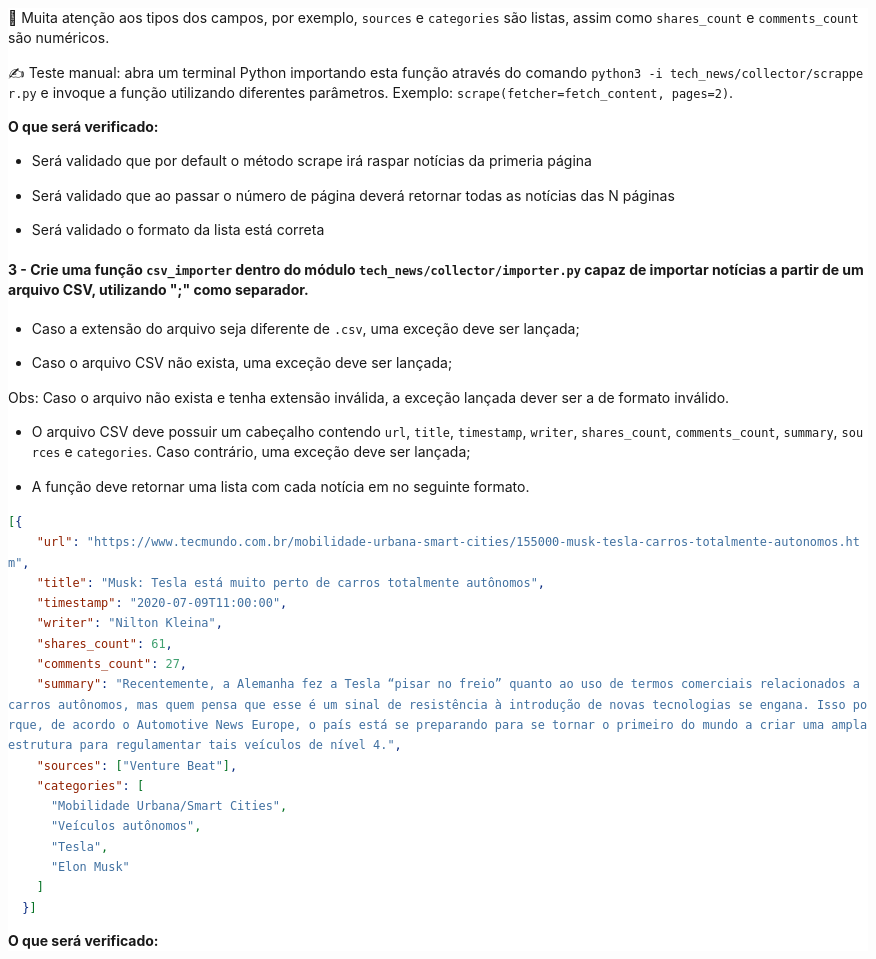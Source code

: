 📌 Muita atenção aos tipos dos campos, por exemplo, `sources` e `categories` são listas, assim como `shares_count` e `comments_count` são numéricos.

✍️  Teste manual: abra um terminal Python importando esta função através do comando `python3 -i tech_news/collector/scrapper.py` e invoque a função utilizando diferentes parâmetros. Exemplo: `scrape(fetcher=fetch_content, pages=2)`.

**O que será verificado:**

- Será validado que por default o método scrape irá raspar notícias da primeria página

- Será validado que ao passar o número de página deverá retornar todas as notícias das N páginas

- Será validado o formato da lista está correta

#### 3 - Crie uma função `csv_importer` dentro do módulo `tech_news/collector/importer.py` capaz de importar notícias a partir de um arquivo CSV, utilizando ";" como separador.

- Caso a extensão do arquivo seja diferente de `.csv`, uma exceção deve ser lançada;

- Caso o arquivo CSV não exista, uma exceção deve ser lançada;

Obs: Caso o arquivo não exista e tenha extensão inválida, a exceção lançada dever ser a de formato inválido.

- O arquivo CSV deve possuir um cabeçalho contendo `url`, `title`, `timestamp`, `writer`, `shares_count`, `comments_count`, `summary`, `sources` e `categories`. Caso contrário, uma exceção deve ser lançada;

- A função deve retornar uma lista com cada notícia em no seguinte formato.

```json
[{
    "url": "https://www.tecmundo.com.br/mobilidade-urbana-smart-cities/155000-musk-tesla-carros-totalmente-autonomos.htm",
    "title": "Musk: Tesla está muito perto de carros totalmente autônomos",
    "timestamp": "2020-07-09T11:00:00",
    "writer": "Nilton Kleina",
    "shares_count": 61,
    "comments_count": 27,
    "summary": "Recentemente, a Alemanha fez a Tesla “pisar no freio” quanto ao uso de termos comerciais relacionados a carros autônomos, mas quem pensa que esse é um sinal de resistência à introdução de novas tecnologias se engana. Isso porque, de acordo o Automotive News Europe, o país está se preparando para se tornar o primeiro do mundo a criar uma ampla estrutura para regulamentar tais veículos de nível 4.",
    "sources": ["Venture Beat"],
    "categories": [
      "Mobilidade Urbana/Smart Cities",
      "Veículos autônomos",
      "Tesla",
      "Elon Musk"
    ]
  }]
```

**O que será verificado:**

